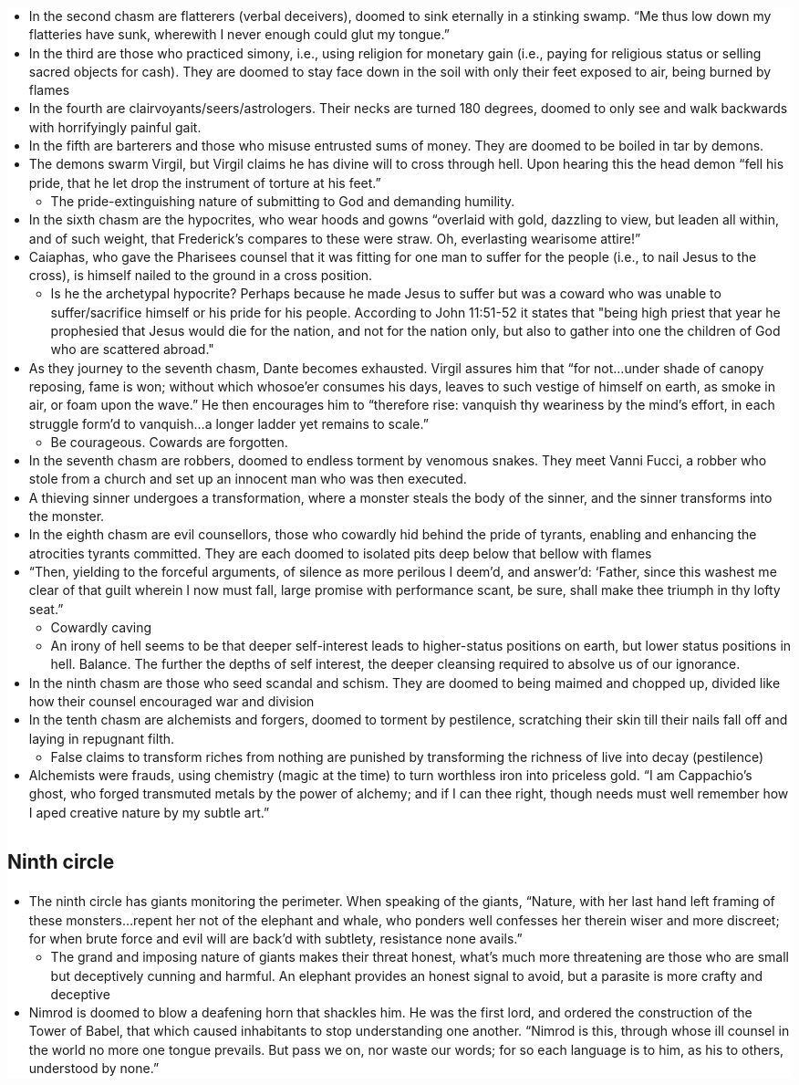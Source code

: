*	In the second chasm are flatterers (verbal deceivers), doomed to sink eternally in a stinking swamp. “Me thus low down my flatteries have sunk, wherewith I never enough could glut my tongue.”
*	In the third are those who practiced simony, i.e., using religion for monetary gain (i.e., paying for religious status or selling sacred objects for cash). They are doomed to stay face down in the soil with only their feet exposed to air, being burned by flames
*	In the fourth are clairvoyants/seers/astrologers. Their necks are turned 180 degrees, doomed to only see and walk backwards with horrifyingly painful gait.
*	In the fifth are barterers and those who misuse entrusted sums of money. They are doomed to be boiled in tar by demons.
*	The demons swarm Virgil, but Virgil claims he has divine will to cross through hell. Upon hearing this the head demon “fell his pride, that he let drop the instrument of torture at his feet.”
    * The pride-extinguishing nature of submitting to God and demanding humility.
*	In the sixth chasm are the hypocrites, who wear hoods and gowns “overlaid with gold, dazzling to view, but leaden all within, and of such weight, that Frederick’s compares to these were straw. Oh, everlasting wearisome attire!”
*	Caiaphas, who gave the Pharisees counsel that it was fitting for one man to suffer for the people (i.e., to nail Jesus to the cross), is himself nailed to the ground in a cross position.
    * Is he the archetypal hypocrite? Perhaps because he made Jesus to suffer but was a coward who was unable to suffer/sacrifice himself or his pride for his people. According to John 11:51-52 it states that "being high priest that year he prophesied that Jesus would die for the nation, and not for the nation only, but also to gather into one the children of God who are scattered abroad."
*	As they journey to the seventh chasm, Dante becomes exhausted. Virgil assures him that “for not…under shade of canopy reposing, fame is won; without which whosoe’er consumes his days, leaves to such vestige of himself on earth, as smoke in air, or foam upon the wave.” He then encourages him to “therefore rise: vanquish thy weariness by the mind’s effort, in each struggle form’d to vanquish…a longer ladder yet remains to scale.”
    * Be courageous. Cowards are forgotten.
*	In the seventh chasm are robbers, doomed to endless torment by venomous snakes. They meet Vanni Fucci, a robber who stole from a church and set up an innocent man who was then executed.
*	A thieving sinner undergoes a transformation, where a monster steals the body of the sinner, and the sinner transforms into the monster.
*	In the eighth chasm are evil counsellors, those who cowardly hid behind the pride of tyrants, enabling and enhancing the atrocities tyrants committed. They are each doomed to isolated pits deep below that bellow with flames
*	“Then, yielding to the forceful arguments, of silence as more perilous I deem’d, and answer’d: ‘Father, since this washest me clear of that guilt wherein I now must fall, large promise with performance scant, be sure, shall make thee triumph in thy lofty seat.”
    * Cowardly caving
    * An irony of hell seems to be that deeper self-interest leads to higher-status positions on earth, but lower status positions in hell. Balance. The further the depths of self interest, the deeper cleansing required to absolve us of our ignorance.
*	In the ninth chasm are those who seed scandal and schism. They are doomed to being maimed and chopped up, divided like how their counsel encouraged war and division
*	In the tenth chasm are alchemists and forgers, doomed to torment by pestilence, scratching their skin till their nails fall off and laying in repugnant filth.
    * False claims to transform riches from nothing are punished by transforming the richness of live into decay (pestilence)
*	Alchemists were frauds, using chemistry (magic at the time) to turn worthless iron into priceless gold. “I am Cappachio’s ghost, who forged transmuted metals by the power of alchemy; and if I can thee right, though needs must well remember how I aped creative nature by my subtle art.”
## Ninth circle
*	The ninth circle has giants monitoring the perimeter. When speaking of the giants, “Nature, with her last hand left framing of these monsters…repent her not of the elephant and whale, who ponders well confesses her therein wiser and more discreet; for when brute force and evil will are back’d with subtlety, resistance none avails.”
    * The grand and imposing nature of giants makes their threat honest, what’s much more threatening are those who are small but deceptively cunning and harmful. An elephant provides an honest signal to avoid, but a parasite is more crafty and deceptive
*	Nimrod is doomed to blow a deafening horn that shackles him. He was the first lord, and ordered the construction of the Tower of Babel, that which caused inhabitants to stop understanding one another. “Nimrod is this, through whose ill counsel in the world no more one tongue prevails. But pass we on, nor waste our words; for so each language is to him, as his to others, understood by none.”